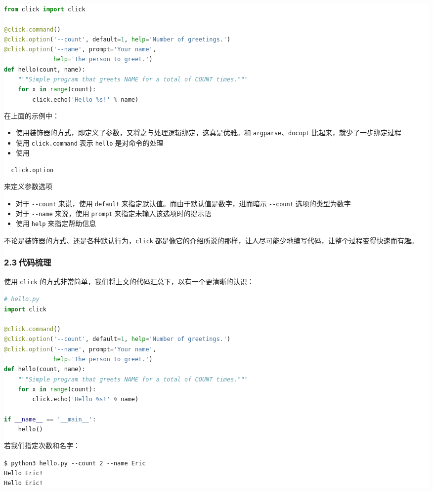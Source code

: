 ```python
from click import click

@click.command()
@click.option('--count', default=1, help='Number of greetings.')
@click.option('--name', prompt='Your name',
              help='The person to greet.')
def hello(count, name):
    """Simple program that greets NAME for a total of COUNT times."""
    for x in range(count):
        click.echo('Hello %s!' % name)              
```

在上面的示例中：

- 使用装饰器的方式，即定义了参数，又将之与处理逻辑绑定，这真是优雅。和 `argparse`、`docopt` 比起来，就少了一步绑定过程
- 使用 `click.command` 表示 `hello` 是对命令的处理
- 使用

```
  click.option
```

   

  来定义参数选项

- 对于 `--count` 来说，使用 `default` 来指定默认值。而由于默认值是数字，进而暗示 `--count` 选项的类型为数字
- 对于 `--name` 来说，使用 `prompt` 来指定未输入该选项时的提示语
- 使用 `help` 来指定帮助信息

不论是装饰器的方式、还是各种默认行为，`click` 都是像它的介绍所说的那样，让人尽可能少地编写代码，让整个过程变得快速而有趣。

### 2.3 代码梳理

使用 `click` 的方式非常简单，我们将上文的代码汇总下，以有一个更清晰的认识：

```python
# hello.py
import click

@click.command()
@click.option('--count', default=1, help='Number of greetings.')
@click.option('--name', prompt='Your name',
              help='The person to greet.')
def hello(count, name):
    """Simple program that greets NAME for a total of COUNT times."""
    for x in range(count):
        click.echo('Hello %s!' % name)

if __name__ == '__main__':
    hello()
```

若我们指定次数和名字：

```shell
$ python3 hello.py --count 2 --name Eric
Hello Eric!
Hello Eric!
```
